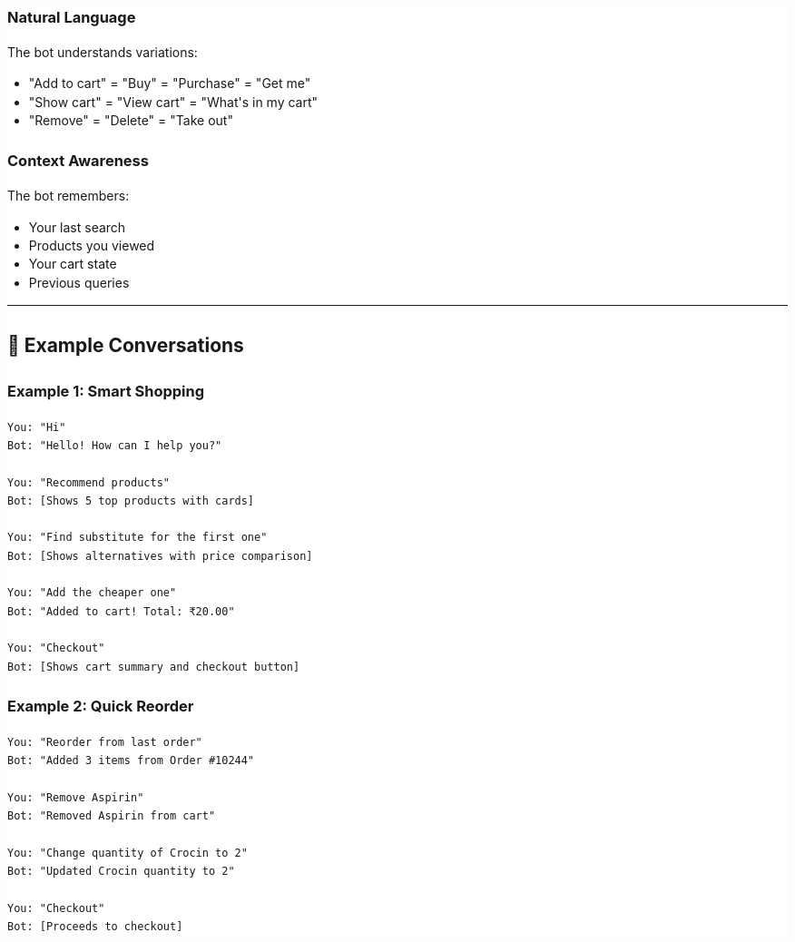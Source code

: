 ### **Natural Language**
The bot understands variations:
- "Add to cart" = "Buy" = "Purchase" = "Get me"
- "Show cart" = "View cart" = "What's in my cart"
- "Remove" = "Delete" = "Take out"

### **Context Awareness**
The bot remembers:
- Your last search
- Products you viewed
- Your cart state
- Previous queries

---

## 🎯 **Example Conversations**

### **Example 1: Smart Shopping**
```
You: "Hi"
Bot: "Hello! How can I help you?"

You: "Recommend products"
Bot: [Shows 5 top products with cards]

You: "Find substitute for the first one"
Bot: [Shows alternatives with price comparison]

You: "Add the cheaper one"
Bot: "Added to cart! Total: ₹20.00"

You: "Checkout"
Bot: [Shows cart summary and checkout button]
```

### **Example 2: Quick Reorder**
```
You: "Reorder from last order"
Bot: "Added 3 items from Order #10244"

You: "Remove Aspirin"
Bot: "Removed Aspirin from cart"

You: "Change quantity of Crocin to 2"
Bot: "Updated Crocin quantity to 2"

You: "Checkout"
Bot: [Proceeds to checkout]
```
